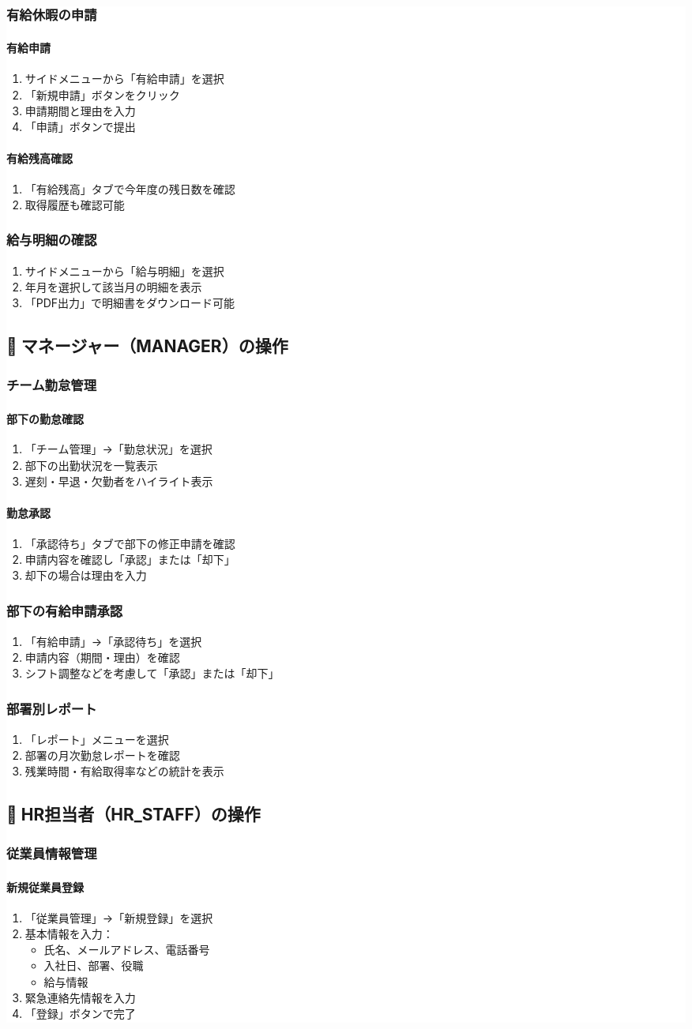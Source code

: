 ### 有給休暇の申請

#### 有給申請
1. サイドメニューから「有給申請」を選択
2. 「新規申請」ボタンをクリック
3. 申請期間と理由を入力
4. 「申請」ボタンで提出

#### 有給残高確認
1. 「有給残高」タブで今年度の残日数を確認
2. 取得履歴も確認可能

### 給与明細の確認

1. サイドメニューから「給与明細」を選択
2. 年月を選択して該当月の明細を表示
3. 「PDF出力」で明細書をダウンロード可能

## 👔 マネージャー（MANAGER）の操作

### チーム勤怠管理

#### 部下の勤怠確認
1. 「チーム管理」→「勤怠状況」を選択
2. 部下の出勤状況を一覧表示
3. 遅刻・早退・欠勤者をハイライト表示

#### 勤怠承認
1. 「承認待ち」タブで部下の修正申請を確認
2. 申請内容を確認し「承認」または「却下」
3. 却下の場合は理由を入力

### 部下の有給申請承認

1. 「有給申請」→「承認待ち」を選択
2. 申請内容（期間・理由）を確認
3. シフト調整などを考慮して「承認」または「却下」

### 部署別レポート

1. 「レポート」メニューを選択
2. 部署の月次勤怠レポートを確認
3. 残業時間・有給取得率などの統計を表示

## 🏢 HR担当者（HR_STAFF）の操作

### 従業員情報管理

#### 新規従業員登録
1. 「従業員管理」→「新規登録」を選択
2. 基本情報を入力：
   - 氏名、メールアドレス、電話番号
   - 入社日、部署、役職
   - 給与情報
3. 緊急連絡先情報を入力
4. 「登録」ボタンで完了
